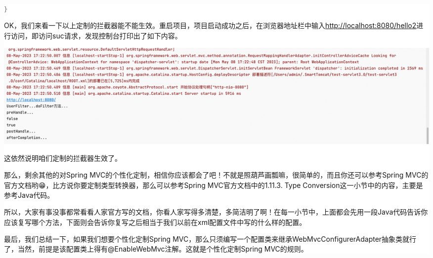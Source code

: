 ```java
}

```

OK，我们来看一下以上定制的拦截器能不能生效。重启项目，项目启动成功之后，在浏览器地址栏中输入[http://localhost:8080/hello2](http://localhost:8080/hello2)进行访问，即访问suc请求，发现控制台打印出了如下内容。

![](images/465.png)

这依然说明咱们定制的拦截器生效了。

那么，剩余其他的对Spring MVC的个性化定制，相信你应该都会了吧！不就是照葫芦画瓢嘛，很简单的，而且你还可以参考Spring MVC的官方文档哟😁，比方说你要定制类型转换器，那么可以参考Spring MVC官方文档中的1.11.3. Type Conversion这一小节中的内容，主要是参考Java代码。

所以，大家有事没事都常看看人家官方写的文档，你看人家写得多清楚，多简洁明了啊！在每一小节中，上面都会先用一段Java代码告诉你应该复写哪个方法，下面则会告诉你复写之后相当于我们以前在xml配置文件中写的什么样的配置。

最后，我们总结一下，如果我们想要个性化定制Spring MVC，那么只须编写一个配置类来继承WebMvcConfigurerAdapter抽象类就行了，当然，前提是该配置类上得有@EnableWebMvc注解。这就是个性化定制Spring MVC的规则。

